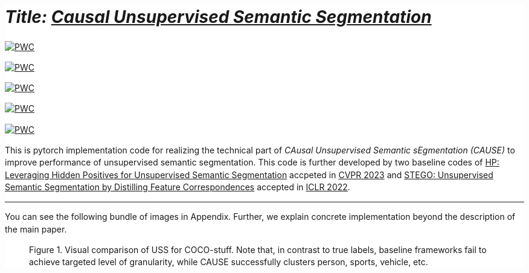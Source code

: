 
# ***Title: [Causal Unsupervised Semantic Segmentation](https://arxiv.org/pdf/2310.07379v1.pdf)***


[![PWC](https://img.shields.io/endpoint.svg?url=https://paperswithcode.com/badge/causal-unsupervised-semantic-segmentation/unsupervised-semantic-segmentation-on-coco-7)](https://paperswithcode.com/sota/unsupervised-semantic-segmentation-on-coco-7?p=causal-unsupervised-semantic-segmentation)

[![PWC](https://img.shields.io/endpoint.svg?url=https://paperswithcode.com/badge/causal-unsupervised-semantic-segmentation/unsupervised-semantic-segmentation-on)](https://paperswithcode.com/sota/unsupervised-semantic-segmentation-on?p=causal-unsupervised-semantic-segmentation)

[![PWC](https://img.shields.io/endpoint.svg?url=https://paperswithcode.com/badge/causal-unsupervised-semantic-segmentation/unsupervised-semantic-segmentation-on-coco-8)](https://paperswithcode.com/sota/unsupervised-semantic-segmentation-on-coco-8?p=causal-unsupervised-semantic-segmentation)

[![PWC](https://img.shields.io/endpoint.svg?url=https://paperswithcode.com/badge/causal-unsupervised-semantic-segmentation/unsupervised-semantic-segmentation-on-coco-6)](https://paperswithcode.com/sota/unsupervised-semantic-segmentation-on-coco-6?p=causal-unsupervised-semantic-segmentation)


[![PWC](https://img.shields.io/endpoint.svg?url=https://paperswithcode.com/badge/causal-unsupervised-semantic-segmentation/unsupervised-semantic-segmentation-on-pascal-1)](https://paperswithcode.com/sota/unsupervised-semantic-segmentation-on-pascal-1?p=causal-unsupervised-semantic-segmentation)

This is pytorch implementation code for realizing the technical part of *CAusal Unsupervised Semantic sEgmentation (CAUSE)* to improve performance of unsupervised semantic segmentation.
This code is further developed by two baseline codes of [HP: Leveraging Hidden Positives for Unsupervised Semantic Segmentation](https://github.com/hynnsk/HP) accpeted in [CVPR 2023](https://openaccess.thecvf.com/content/CVPR2023/papers/Seong_Leveraging_Hidden_Positives_for_Unsupervised_Semantic_Segmentation_CVPR_2023_paper.pdf)
and [STEGO: Unsupervised Semantic Segmentation by Distilling Feature Correspondences](https://github.com/mhamilton723/STEGO) accepted in [ICLR 2022](https://iclr.cc/virtual/2022/poster/6068).


---

You can see the following bundle of images in Appendix.
Further, we explain concrete implementation beyond the description of the main paper.

<figure class="half">
<figcaption>
Figure 1. Visual comparison of USS for COCO-stuff. Note that, in contrast to
true labels, baseline frameworks fail to
achieve targeted level of granularity, while CAUSE successfully clusters person, sports, vehicle, etc.
</figcaption>